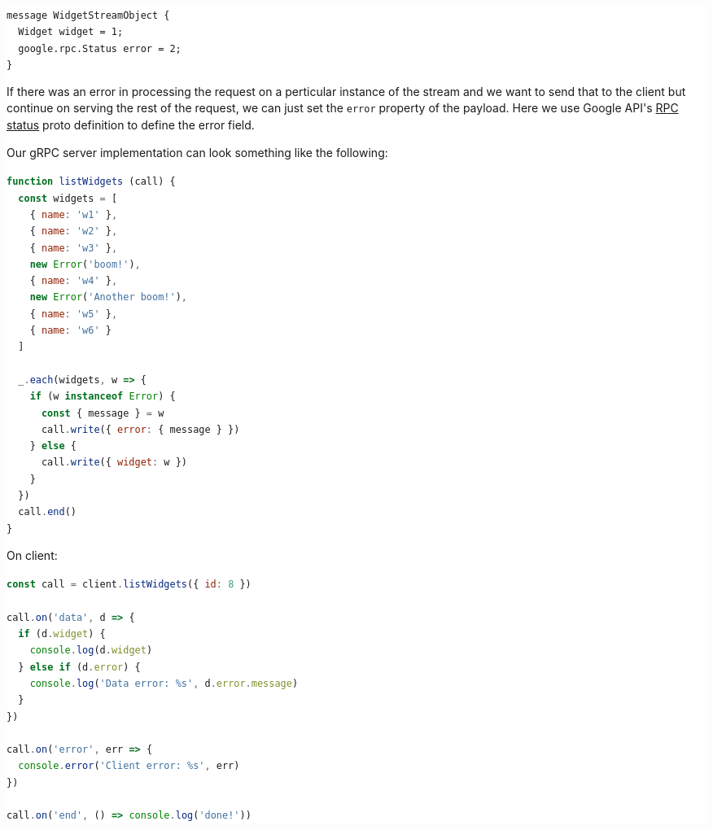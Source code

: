 ```
message WidgetStreamObject {
  Widget widget = 1;
  google.rpc.Status error = 2;
}
```

If there was an error in processing the request on a perticular instance of the stream and we want to send that to the client but continue on serving the rest of the request, we can just set the `error` property of the payload. Here we use Google API's [RPC status](https://github.com/googleapis/googleapis/blob/master/google/rpc/status.proto) proto definition to define the error field.

Our gRPC server implementation can look something like the following:

```js
function listWidgets (call) {
  const widgets = [
    { name: 'w1' },
    { name: 'w2' },
    { name: 'w3' },
    new Error('boom!'),
    { name: 'w4' },
    new Error('Another boom!'),
    { name: 'w5' },
    { name: 'w6' }
  ]

  _.each(widgets, w => {
    if (w instanceof Error) {
      const { message } = w
      call.write({ error: { message } })
    } else {
      call.write({ widget: w })
    }
  })
  call.end()
}
```

On client:

```js
const call = client.listWidgets({ id: 8 })

call.on('data', d => {
  if (d.widget) {
    console.log(d.widget)
  } else if (d.error) {
    console.log('Data error: %s', d.error.message)
  }
})

call.on('error', err => {
  console.error('Client error: %s', err)
})

call.on('end', () => console.log('done!'))
```
